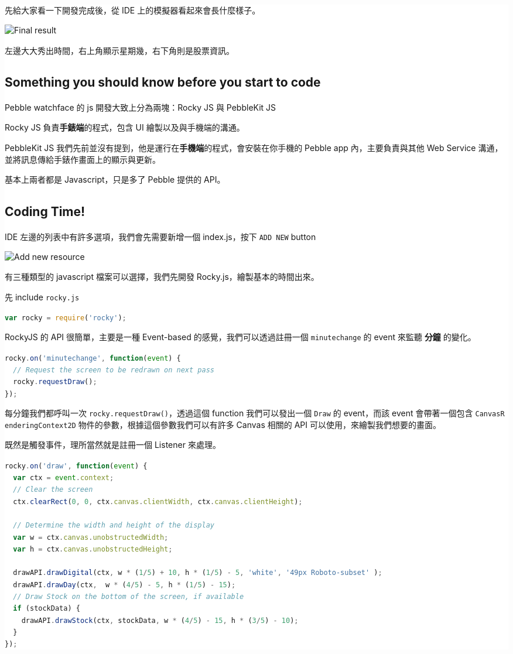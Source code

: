 先給大家看一下開發完成後，從 IDE 上的模擬器看起來會長什麼樣子。

<img alt="Final result" style="object-fit: cover" src="/img/arvinh/cloudpebble-result.png" />

左邊大大秀出時間，右上角顯示星期幾，右下角則是股票資訊。

## Something you should know before you start to code

Pebble watchface 的 js 開發大致上分為兩塊：Rocky JS 與 PebbleKit JS

Rocky JS 負責**手錶端**的程式，包含 UI 繪製以及與手機端的溝通。

PebbleKit JS 我們先前並沒有提到，他是運行在**手機端**的程式，會安裝在你手機的 Pebble app 內，主要負責與其他 Web Service 溝通，並將訊息傳給手錶作畫面上的顯示與更新。

基本上兩者都是 Javascript，只是多了 Pebble 提供的 API。

## Coding Time!

IDE 左邊的列表中有許多選項，我們會先需要新增一個 index.js，按下 `ADD NEW` button

<img alt="Add new resource" style="object-fit: cover" src="/img/arvinh/cloudpebble-addnew.png" />

有三種類型的 javascript 檔案可以選擇，我們先開發 Rocky.js，繪製基本的時間出來。

先 include `rocky.js`
```js
var rocky = require('rocky');
```
RockyJS 的 API 很簡單，主要是一種 Event-based 的感覺，我們可以透過註冊一個 `minutechange` 的 event 來監聽 **分鐘** 的變化。

```js
rocky.on('minutechange', function(event) {
  // Request the screen to be redrawn on next pass
  rocky.requestDraw();
});
```

每分鐘我們都呼叫一次 `rocky.requestDraw()`，透過這個 function 我們可以發出一個 `Draw` 的 event，而該 event 會帶著一個包含 `CanvasRenderingContext2D` 物件的參數，根據這個參數我們可以有許多 Canvas 相關的 API 可以使用，來繪製我們想要的畫面。

既然是觸發事件，理所當然就是註冊一個 Listener 來處理。

```js
rocky.on('draw', function(event) {
  var ctx = event.context;
  // Clear the screen
  ctx.clearRect(0, 0, ctx.canvas.clientWidth, ctx.canvas.clientHeight);

  // Determine the width and height of the display
  var w = ctx.canvas.unobstructedWidth;
  var h = ctx.canvas.unobstructedHeight;

  drawAPI.drawDigital(ctx, w * (1/5) + 10, h * (1/5) - 5, 'white', '49px Roboto-subset' );
  drawAPI.drawDay(ctx,  w * (4/5) - 5, h * (1/5) - 15);
  // Draw Stock on the bottom of the screen, if available
  if (stockData) {
    drawAPI.drawStock(ctx, stockData, w * (4/5) - 15, h * (3/5) - 10);
  }
});
```
